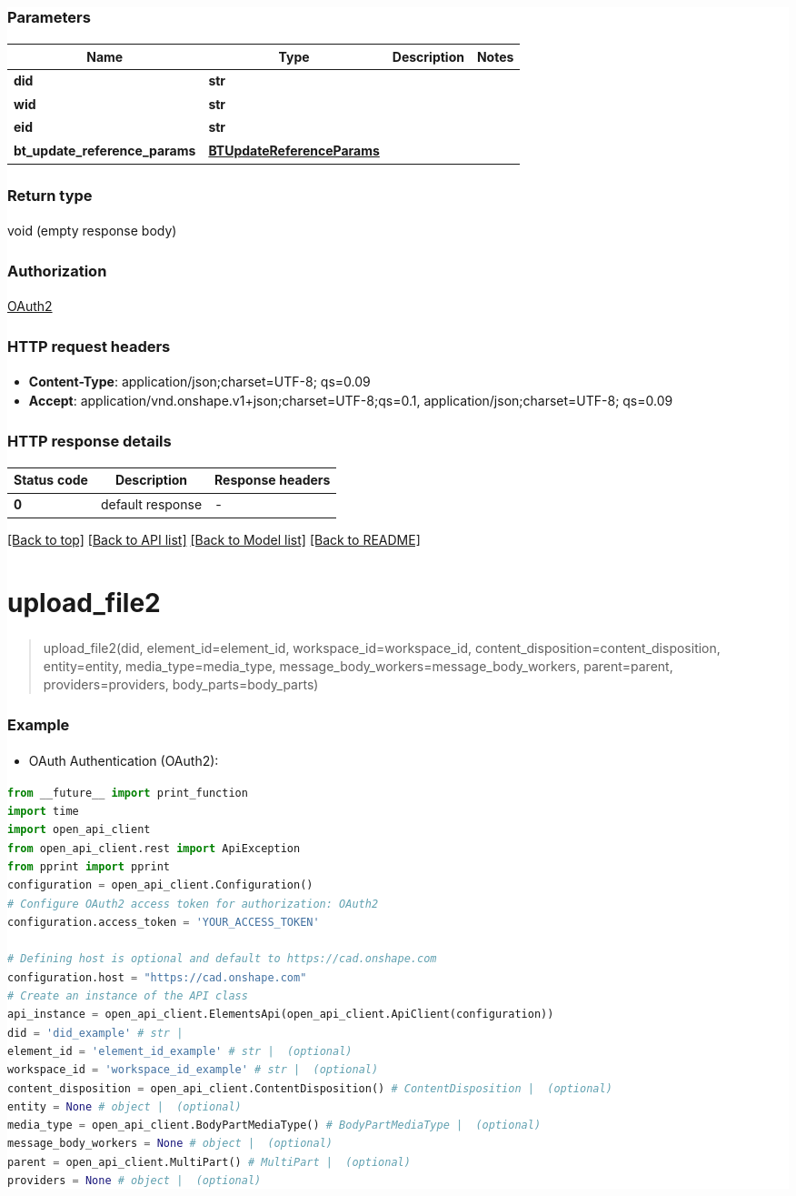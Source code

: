 
### Parameters

Name | Type | Description  | Notes
------------- | ------------- | ------------- | -------------
 **did** | **str**|  | 
 **wid** | **str**|  | 
 **eid** | **str**|  | 
 **bt_update_reference_params** | [**BTUpdateReferenceParams**](BTUpdateReferenceParams.md)|  | 

### Return type

void (empty response body)

### Authorization

[OAuth2](../README.md#OAuth2)

### HTTP request headers

 - **Content-Type**: application/json;charset=UTF-8; qs=0.09
 - **Accept**: application/vnd.onshape.v1+json;charset=UTF-8;qs=0.1, application/json;charset=UTF-8; qs=0.09

### HTTP response details
| Status code | Description | Response headers |
|-------------|-------------|------------------|
**0** | default response |  -  |

[[Back to top]](#) [[Back to API list]](../README.md#documentation-for-api-endpoints) [[Back to Model list]](../README.md#documentation-for-models) [[Back to README]](../README.md)

# **upload_file2**
> upload_file2(did, element_id=element_id, workspace_id=workspace_id, content_disposition=content_disposition, entity=entity, media_type=media_type, message_body_workers=message_body_workers, parent=parent, providers=providers, body_parts=body_parts)



### Example

* OAuth Authentication (OAuth2):
```python
from __future__ import print_function
import time
import open_api_client
from open_api_client.rest import ApiException
from pprint import pprint
configuration = open_api_client.Configuration()
# Configure OAuth2 access token for authorization: OAuth2
configuration.access_token = 'YOUR_ACCESS_TOKEN'

# Defining host is optional and default to https://cad.onshape.com
configuration.host = "https://cad.onshape.com"
# Create an instance of the API class
api_instance = open_api_client.ElementsApi(open_api_client.ApiClient(configuration))
did = 'did_example' # str | 
element_id = 'element_id_example' # str |  (optional)
workspace_id = 'workspace_id_example' # str |  (optional)
content_disposition = open_api_client.ContentDisposition() # ContentDisposition |  (optional)
entity = None # object |  (optional)
media_type = open_api_client.BodyPartMediaType() # BodyPartMediaType |  (optional)
message_body_workers = None # object |  (optional)
parent = open_api_client.MultiPart() # MultiPart |  (optional)
providers = None # object |  (optional)
```